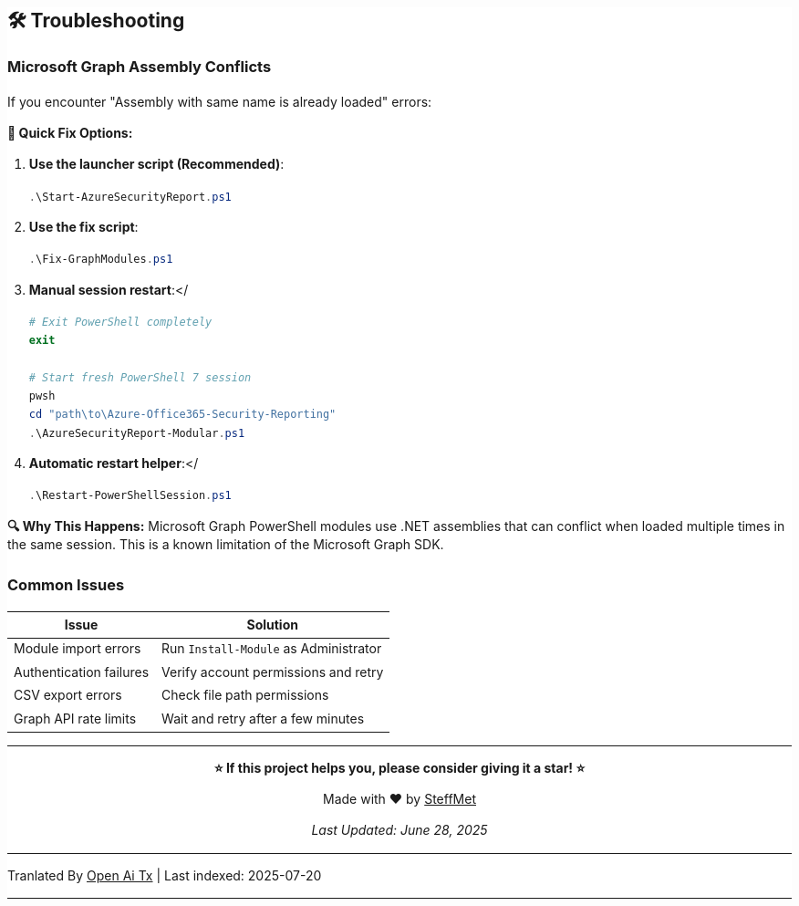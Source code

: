 ## 🛠️ Troubleshooting

### Microsoft Graph Assembly Conflicts
If you encounter "Assembly with same name is already loaded" errors:

**🔧 Quick Fix Options:**

1. **Use the launcher script (Recommended)**:

   ```powershell
   .\Start-AzureSecurityReport.ps1
   ```
2. **Use the fix script**:

   ```powershell
   .\Fix-GraphModules.ps1
   ```
3. **Manual session restart**:</

   ```powershell
   # Exit PowerShell completely
   exit
   
   # Start fresh PowerShell 7 session
   pwsh
   cd "path\to\Azure-Office365-Security-Reporting"
   .\AzureSecurityReport-Modular.ps1
   ```
4. **Automatic restart helper**:</

   ```powershell
   .\Restart-PowerShellSession.ps1
   ```
**🔍 Why This Happens:**
Microsoft Graph PowerShell modules use .NET assemblies that can conflict when loaded multiple times in the same session. This is a known limitation of the Microsoft Graph SDK.

### Common Issues

| Issue | Solution |
|-------|----------|
| Module import errors | Run `Install-Module` as Administrator |
| Authentication failures | Verify account permissions and retry |
| CSV export errors | Check file path permissions |
| Graph API rate limits | Wait and retry after a few minutes |

---
<div align="center">

**⭐ If this project helps you, please consider giving it a star! ⭐**

Made with ❤️ by [SteffMet](https://github.com/SteffMet)

*Last Updated: June 28, 2025*

</div>






---


Tranlated By [Open Ai Tx](https://github.com/OpenAiTx/OpenAiTx) | Last indexed: 2025-07-20


---